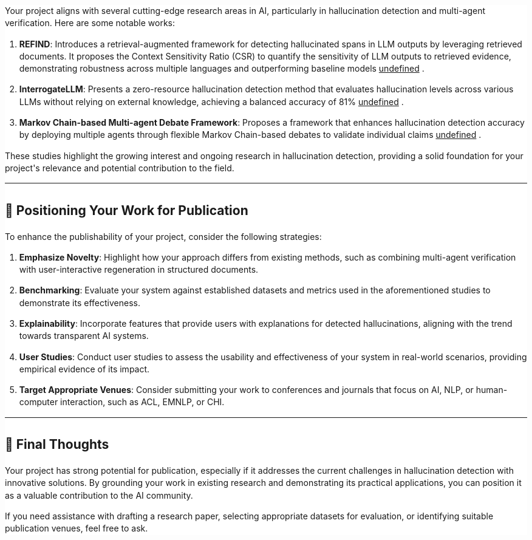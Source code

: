Your project aligns with several cutting-edge research areas in AI, particularly in hallucination detection and multi-agent verification. Here are some notable works:

1. **REFIND**: Introduces a retrieval-augmented framework for detecting hallucinated spans in LLM outputs by leveraging retrieved documents. It proposes the Context Sensitivity Ratio (CSR) to quantify the sensitivity of LLM outputs to retrieved evidence, demonstrating robustness across multiple languages and outperforming baseline models  [undefined](undefined)
.

2. **InterrogateLLM**: Presents a zero-resource hallucination detection method that evaluates hallucination levels across various LLMs without relying on external knowledge, achieving a balanced accuracy of 81%  [undefined](undefined)
.

3. **Markov Chain-based Multi-agent Debate Framework**: Proposes a framework that enhances hallucination detection accuracy by deploying multiple agents through flexible Markov Chain-based debates to validate individual claims  [undefined](undefined)
.

These studies highlight the growing interest and ongoing research in hallucination detection, providing a solid foundation for your project's relevance and potential contribution to the field.

---

## 🧭 Positioning Your Work for Publication

To enhance the publishability of your project, consider the following strategies:

1. **Emphasize Novelty**: Highlight how your approach differs from existing methods, such as combining multi-agent verification with user-interactive regeneration in structured documents.

2. **Benchmarking**: Evaluate your system against established datasets and metrics used in the aforementioned studies to demonstrate its effectiveness.

3. **Explainability**: Incorporate features that provide users with explanations for detected hallucinations, aligning with the trend towards transparent AI systems.

4. **User Studies**: Conduct user studies to assess the usability and effectiveness of your system in real-world scenarios, providing empirical evidence of its impact.

5. **Target Appropriate Venues**: Consider submitting your work to conferences and journals that focus on AI, NLP, or human-computer interaction, such as ACL, EMNLP, or CHI.

---

## 🧠 Final Thoughts

Your project has strong potential for publication, especially if it addresses the current challenges in hallucination detection with innovative solutions. By grounding your work in existing research and demonstrating its practical applications, you can position it as a valuable contribution to the AI community.

If you need assistance with drafting a research paper, selecting appropriate datasets for evaluation, or identifying suitable publication venues, feel free to ask. 